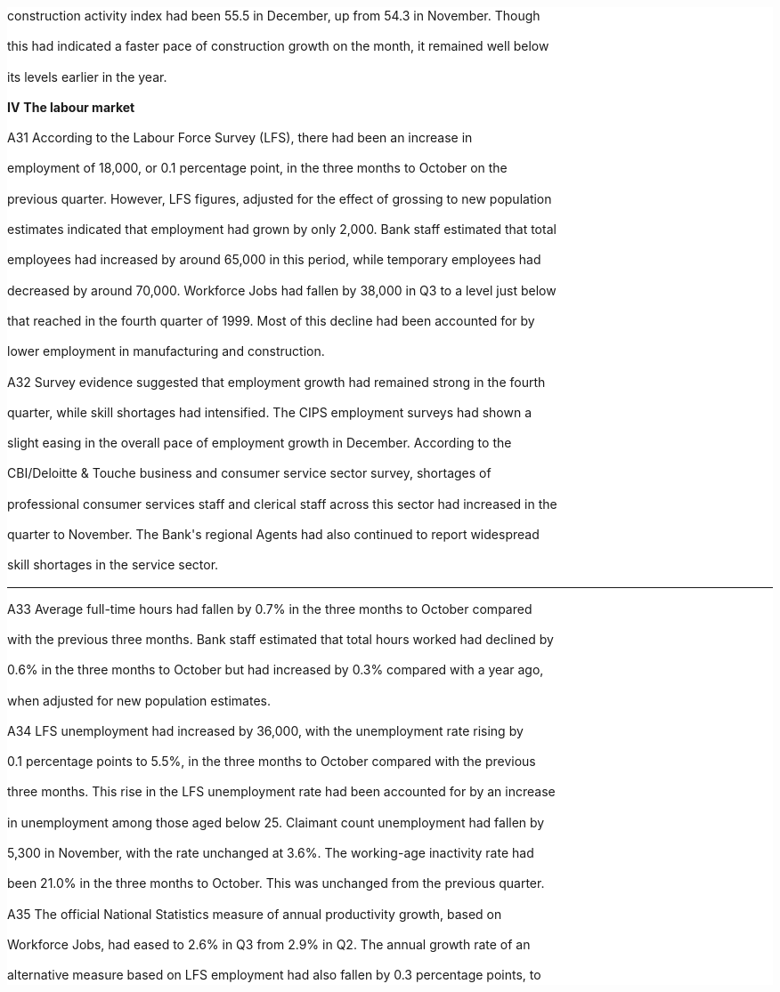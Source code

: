 construction activity index had been 55.5 in December, up from 54.3 in November. Though

this had indicated a faster pace of construction growth on the month, it remained well below

its levels earlier in the year.

**IV** **The labour market**

A31 According to the Labour Force Survey (LFS), there had been an increase in

employment of 18,000, or 0.1 percentage point, in the three months to October on the

previous quarter. However, LFS figures, adjusted for the effect of grossing to new population

estimates indicated that employment had grown by only 2,000. Bank staff estimated that total

employees had increased by around 65,000 in this period, while temporary employees had

decreased by around 70,000. Workforce Jobs had fallen by 38,000 in Q3 to a level just below

that reached in the fourth quarter of 1999. Most of this decline had been accounted for by

lower employment in manufacturing and construction.

A32 Survey evidence suggested that employment growth had remained strong in the fourth

quarter, while skill shortages had intensified. The CIPS employment surveys had shown a

slight easing in the overall pace of employment growth in December. According to the

CBI/Deloitte & Touche business and consumer service sector survey, shortages of

professional consumer services staff and clerical staff across this sector had increased in the

quarter to November. The Bank's regional Agents had also continued to report widespread

skill shortages in the service sector.


-----

A33 Average full-time hours had fallen by 0.7% in the three months to October compared

with the previous three months. Bank staff estimated that total hours worked had declined by

0.6% in the three months to October but had increased by 0.3% compared with a year ago,

when adjusted for new population estimates.

A34 LFS unemployment had increased by 36,000, with the unemployment rate rising by

0.1 percentage points to 5.5%, in the three months to October compared with the previous

three months. This rise in the LFS unemployment rate had been accounted for by an increase

in unemployment among those aged below 25. Claimant count unemployment had fallen by

5,300 in November, with the rate unchanged at 3.6%. The working-age inactivity rate had

been 21.0% in the three months to October. This was unchanged from the previous quarter.

A35 The official National Statistics measure of annual productivity growth, based on

Workforce Jobs, had eased to 2.6% in Q3 from 2.9% in Q2. The annual growth rate of an

alternative measure based on LFS employment had also fallen by 0.3 percentage points, to
